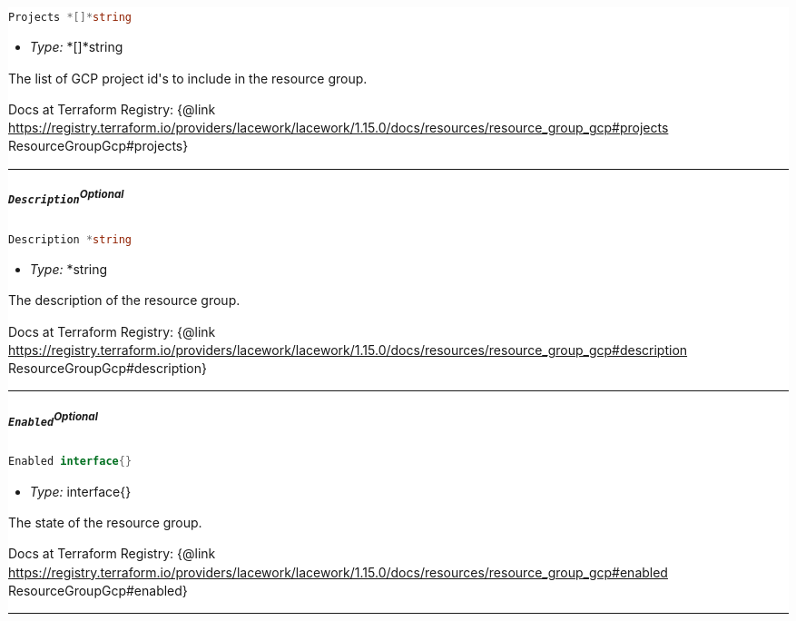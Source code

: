 ```go
Projects *[]*string
```

- *Type:* *[]*string

The list of GCP project id's to include in the resource group.

Docs at Terraform Registry: {@link https://registry.terraform.io/providers/lacework/lacework/1.15.0/docs/resources/resource_group_gcp#projects ResourceGroupGcp#projects}

---

##### `Description`<sup>Optional</sup> <a name="Description" id="rhizo-co-terraform-provider-lacework.resourceGroupGcp.ResourceGroupGcpConfig.property.description"></a>

```go
Description *string
```

- *Type:* *string

The description of the resource group.

Docs at Terraform Registry: {@link https://registry.terraform.io/providers/lacework/lacework/1.15.0/docs/resources/resource_group_gcp#description ResourceGroupGcp#description}

---

##### `Enabled`<sup>Optional</sup> <a name="Enabled" id="rhizo-co-terraform-provider-lacework.resourceGroupGcp.ResourceGroupGcpConfig.property.enabled"></a>

```go
Enabled interface{}
```

- *Type:* interface{}

The state of the resource group.

Docs at Terraform Registry: {@link https://registry.terraform.io/providers/lacework/lacework/1.15.0/docs/resources/resource_group_gcp#enabled ResourceGroupGcp#enabled}

---



